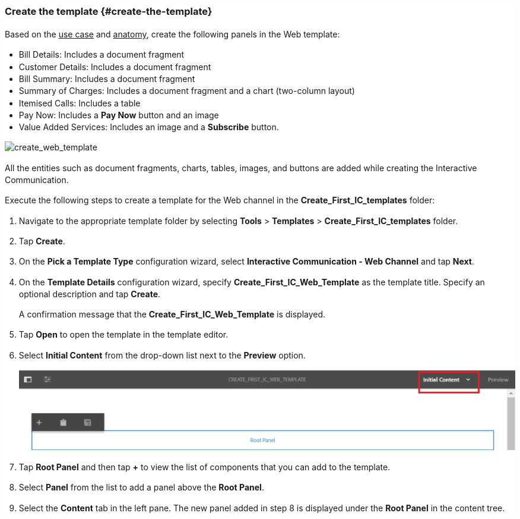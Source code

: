 ### Create the template {#create-the-template}

Based on the [use case](/help/forms/using/create-your-first-interactive-communication.md) and [anatomy](/help/forms/using/planning-interactive-communications.md), create the following panels in the Web template:

* Bill Details: Includes a document fragment
* Customer Details: Includes a document fragment
* Bill Summary: Includes a document fragment
* Summary of Charges: Includes a document fragment and a chart (two-column layout)
* Itemised Calls: Includes a table
* Pay Now: Includes a **Pay Now** button and an image
* Value Added Services: Includes an image and a **Subscribe** button.

![create_web_template](assets/create_web_template.gif)

All the entities such as document fragments, charts, tables, images, and buttons are added while creating the Interactive Communication.

Execute the following steps to create a template for the Web channel in the **Create_First_IC_templates** folder:

1. Navigate to the appropriate template folder by selecting **Tools** &gt; **Templates** &gt; **Create_First_IC_templates** folder.
1. Tap **Create**.
1. On the **Pick a Template Type** configuration wizard, select **Interactive Communication - Web Channel** and tap **Next**.
1. On the **Template Details** configuration wizard, specify **Create_First_IC_Web_Template** as the template title. Specify an optional description and tap **Create**.

   A confirmation message that the **Create_First_IC_Web_Template** is displayed.

1. Tap **Open** to open the template in the template editor.
1. Select **Initial Content** from the drop-down list next to the **Preview** option.

   ![Template editor](assets/template_editor_initial_content_new.png)

1. Tap **Root Panel** and then tap **+** to view the list of components that you can add to the template.
1. Select **Panel** from the list to add a panel above the **Root Panel**.
1. Select the **Content** tab in the left pane. The new panel added in step 8 is displayed under the **Root Panel** in the content tree.
